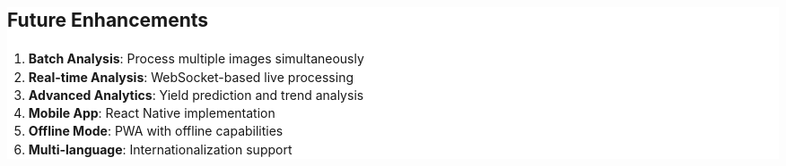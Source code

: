 ## Future Enhancements

1. **Batch Analysis**: Process multiple images simultaneously
2. **Real-time Analysis**: WebSocket-based live processing
3. **Advanced Analytics**: Yield prediction and trend analysis
4. **Mobile App**: React Native implementation
5. **Offline Mode**: PWA with offline capabilities
6. **Multi-language**: Internationalization support